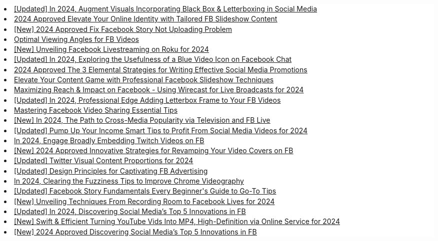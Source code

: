 <li><a href="https://facebook-video-files.techidaily.com/updated-in-2024-augment-visuals-incorporating-black-box-and-letterboxing-in-social-media/"><u>[Updated] In 2024, Augment Visuals  Incorporating Black Box & Letterboxing in Social Media</u></a></li>
<li><a href="https://facebook-video-files.techidaily.com/2024-approved-elevate-your-online-identity-with-tailored-fb-slideshow-content/"><u>2024 Approved  Elevate Your Online Identity with Tailored FB Slideshow Content</u></a></li>
<li><a href="https://facebook-video-files.techidaily.com/new-2024-approved-fix-facebook-story-not-uploading-problem/"><u>[New] 2024 Approved  Fix Facebook Story Not Uploading Problem</u></a></li>
<li><a href="https://facebook-video-files.techidaily.com/optimal-viewing-angles-for-fb-videos/"><u>Optimal Viewing Angles for FB Videos</u></a></li>
<li><a href="https://facebook-video-files.techidaily.com/new-unveiling-facebook-livestreaming-on-roku-for-2024/"><u>[New] Unveiling Facebook Livestreaming on Roku for 2024</u></a></li>
<li><a href="https://facebook-video-files.techidaily.com/updated-in-2024-exploring-the-usefulness-of-a-blue-video-icon-on-facebook-chat/"><u>[Updated] In 2024, Exploring the Usefulness of a Blue Video Icon on Facebook Chat</u></a></li>
<li><a href="https://facebook-video-files.techidaily.com/2024-approved-the-3-elemental-strategies-for-writing-effective-social-media-promotions/"><u>2024 Approved  The 3 Elemental Strategies for Writing Effective Social Media Promotions</u></a></li>
<li><a href="https://facebook-video-files.techidaily.com/elevate-your-content-game-with-professional-facebook-slideshow-techniques/"><u>Elevate Your Content Game with Professional Facebook Slideshow Techniques</u></a></li>
<li><a href="https://facebook-video-files.techidaily.com/maximizing-reach-and-impact-on-facebook-using-wirecast-for-live-broadcasts-for-2024/"><u>Maximizing Reach & Impact on Facebook - Using Wirecast for Live Broadcasts for 2024</u></a></li>
<li><a href="https://facebook-video-files.techidaily.com/updated-in-2024-professional-edge-adding-letterbox-frame-to-your-fb-videos/"><u>[Updated] In 2024, Professional Edge  Adding Letterbox Frame to Your FB Videos</u></a></li>
<li><a href="https://facebook-video-files.techidaily.com/mastering-facebook-video-sharing-essential-tips/"><u>Mastering Facebook Video Sharing  Essential Tips</u></a></li>
<li><a href="https://facebook-video-files.techidaily.com/new-in-2024-the-path-to-cross-media-popularity-via-television-and-fb-live/"><u>[New] In 2024, The Path to Cross-Media Popularity via Television and FB Live</u></a></li>
<li><a href="https://facebook-video-files.techidaily.com/updated-pump-up-your-income-smart-tips-to-profit-from-social-media-videos-for-2024/"><u>[Updated] Pump Up Your Income  Smart Tips to Profit From Social Media Videos for 2024</u></a></li>
<li><a href="https://facebook-video-files.techidaily.com/in-2024-engage-broadly-embedding-twitch-videos-on-fb/"><u>In 2024, Engage Broadly  Embedding Twitch Videos on FB</u></a></li>
<li><a href="https://facebook-video-files.techidaily.com/new-2024-approved-innovative-strategies-for-revamping-your-video-covers-on-fb/"><u>[New] 2024 Approved  Innovative Strategies for Revamping Your Video Covers on FB</u></a></li>
<li><a href="https://facebook-video-files.techidaily.com/updated-twitter-visual-content-proportions-for-2024/"><u>[Updated] Twitter Visual Content Proportions for 2024</u></a></li>
<li><a href="https://facebook-video-files.techidaily.com/updated-design-principles-for-captivating-fb-advertising/"><u>[Updated] Design Principles for Captivating FB Advertising</u></a></li>
<li><a href="https://facebook-video-files.techidaily.com/in-2024-clearing-the-fuzziness-tips-to-improve-chrome-videography/"><u>In 2024, Clearing the Fuzziness  Tips to Improve Chrome Videography</u></a></li>
<li><a href="https://facebook-video-files.techidaily.com/updated-facebook-story-fundamentals-every-beginners-guide-to-go-to-tips/"><u>[Updated] Facebook Story Fundamentals  Every Beginner's Guide to Go-To Tips</u></a></li>
<li><a href="https://facebook-video-files.techidaily.com/new-unveiling-techniques-from-recording-room-to-facebook-lives-for-2024/"><u>[New] Unveiling Techniques  From Recording Room to Facebook Lives for 2024</u></a></li>
<li><a href="https://facebook-video-files.techidaily.com/updated-in-2024-discovering-social-medias-top-5-innovations-in-fb/"><u>[Updated] In 2024, Discovering Social Media’s Top 5 Innovations in FB</u></a></li>
<li><a href="https://facebook-video-files.techidaily.com/new-swift-and-efficient-turning-youtube-vids-into-mp4-high-definition-via-online-service-for-2024/"><u>[New] Swift & Efficient  Turning YouTube Vids Into MP4, High-Definition via Online Service for 2024</u></a></li>
<li><a href="https://facebook-video-files.techidaily.com/new-2024-approved-discovering-social-medias-top-5-innovations-in-fb/"><u>[New] 2024 Approved  Discovering Social Media’s Top 5 Innovations in FB</u></a></li>